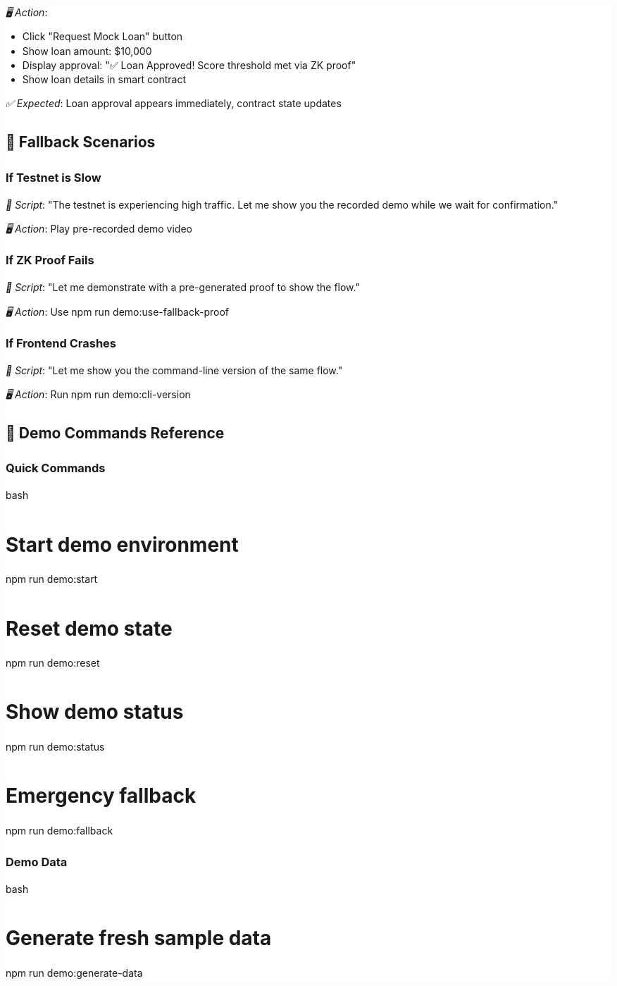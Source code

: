 *🖥 Action*:
- Click "Request Mock Loan" button
- Show loan amount: $10,000
- Display approval: "✅ Loan Approved! Score threshold met via ZK proof"
- Show loan details in smart contract

*✅ Expected*: Loan approval appears immediately, contract state updates

## 🔄 Fallback Scenarios

### If Testnet is Slow
*🎤 Script*: "The testnet is experiencing high traffic. Let me show you the recorded demo while we wait for confirmation."

*🖥 Action*: Play pre-recorded demo video

### If ZK Proof Fails
*🎤 Script*: "Let me demonstrate with a pre-generated proof to show the flow."

*🖥 Action*: Use npm run demo:use-fallback-proof

### If Frontend Crashes
*🎤 Script*: "Let me show you the command-line version of the same flow."

*🖥 Action*: Run npm run demo:cli-version

## 📱 Demo Commands Reference

### Quick Commands
bash
# Start demo environment
npm run demo:start

# Reset demo state
npm run demo:reset

# Show demo status
npm run demo:status

# Emergency fallback
npm run demo:fallback


### Demo Data
bash
# Generate fresh sample data
npm run demo:generate-data
